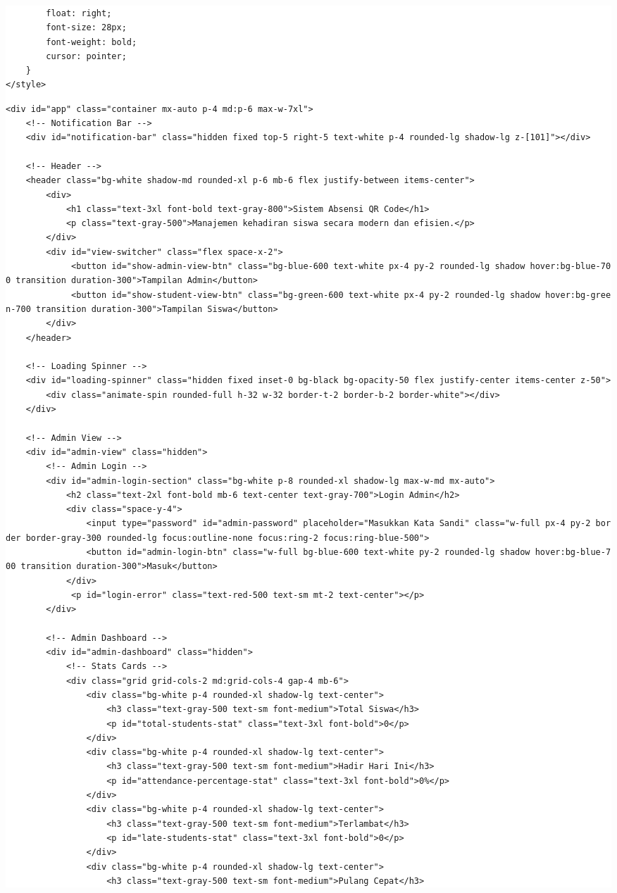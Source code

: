             float: right;
            font-size: 28px;
            font-weight: bold;
            cursor: pointer;
        }
    </style>
</head>
<body class="bg-gray-100 text-gray-800">

    <div id="app" class="container mx-auto p-4 md:p-6 max-w-7xl">
        <!-- Notification Bar -->
        <div id="notification-bar" class="hidden fixed top-5 right-5 text-white p-4 rounded-lg shadow-lg z-[101]"></div>

        <!-- Header -->
        <header class="bg-white shadow-md rounded-xl p-6 mb-6 flex justify-between items-center">
            <div>
                <h1 class="text-3xl font-bold text-gray-800">Sistem Absensi QR Code</h1>
                <p class="text-gray-500">Manajemen kehadiran siswa secara modern dan efisien.</p>
            </div>
            <div id="view-switcher" class="flex space-x-2">
                 <button id="show-admin-view-btn" class="bg-blue-600 text-white px-4 py-2 rounded-lg shadow hover:bg-blue-700 transition duration-300">Tampilan Admin</button>
                 <button id="show-student-view-btn" class="bg-green-600 text-white px-4 py-2 rounded-lg shadow hover:bg-green-700 transition duration-300">Tampilan Siswa</button>
            </div>
        </header>

        <!-- Loading Spinner -->
        <div id="loading-spinner" class="hidden fixed inset-0 bg-black bg-opacity-50 flex justify-center items-center z-50">
            <div class="animate-spin rounded-full h-32 w-32 border-t-2 border-b-2 border-white"></div>
        </div>

        <!-- Admin View -->
        <div id="admin-view" class="hidden">
            <!-- Admin Login -->
            <div id="admin-login-section" class="bg-white p-8 rounded-xl shadow-lg max-w-md mx-auto">
                <h2 class="text-2xl font-bold mb-6 text-center text-gray-700">Login Admin</h2>
                <div class="space-y-4">
                    <input type="password" id="admin-password" placeholder="Masukkan Kata Sandi" class="w-full px-4 py-2 border border-gray-300 rounded-lg focus:outline-none focus:ring-2 focus:ring-blue-500">
                    <button id="admin-login-btn" class="w-full bg-blue-600 text-white py-2 rounded-lg shadow hover:bg-blue-700 transition duration-300">Masuk</button>
                </div>
                 <p id="login-error" class="text-red-500 text-sm mt-2 text-center"></p>
            </div>
            
            <!-- Admin Dashboard -->
            <div id="admin-dashboard" class="hidden">
                <!-- Stats Cards -->
                <div class="grid grid-cols-2 md:grid-cols-4 gap-4 mb-6">
                    <div class="bg-white p-4 rounded-xl shadow-lg text-center">
                        <h3 class="text-gray-500 text-sm font-medium">Total Siswa</h3>
                        <p id="total-students-stat" class="text-3xl font-bold">0</p>
                    </div>
                    <div class="bg-white p-4 rounded-xl shadow-lg text-center">
                        <h3 class="text-gray-500 text-sm font-medium">Hadir Hari Ini</h3>
                        <p id="attendance-percentage-stat" class="text-3xl font-bold">0%</p>
                    </div>
                    <div class="bg-white p-4 rounded-xl shadow-lg text-center">
                        <h3 class="text-gray-500 text-sm font-medium">Terlambat</h3>
                        <p id="late-students-stat" class="text-3xl font-bold">0</p>
                    </div>
                    <div class="bg-white p-4 rounded-xl shadow-lg text-center">
                        <h3 class="text-gray-500 text-sm font-medium">Pulang Cepat</h3>